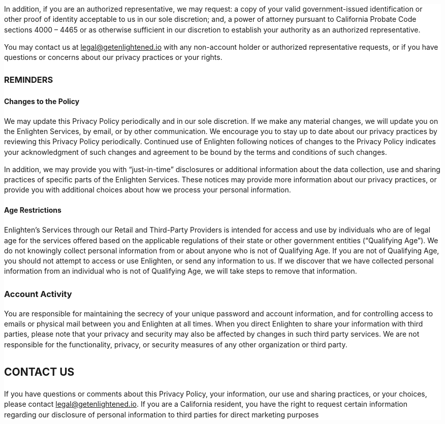 In addition, if you are an authorized representative, we may request: a copy of your valid government-issued identification or other proof of identity acceptable to us in our sole discretion; and, a power of attorney pursuant to California Probate Code sections 4000 – 4465 or as otherwise sufficient in our discretion to establish your authority as an authorized representative.

You may contact us at legal@getenlightened.io with any non-account holder or authorized representative requests, or if you have questions or concerns about our privacy practices or your rights.

### REMINDERS

#### Changes to the Policy

We may update this Privacy Policy periodically and in our sole discretion. If we make any material changes, we will update you on the Enlighten Services, by email, or by other communication. We encourage you to stay up to date about our privacy practices by reviewing this Privacy Policy periodically. Continued use of Enlighten following notices of changes to the Privacy Policy indicates your acknowledgment of such changes and agreement to be bound by the terms and conditions of such changes.

In addition, we may provide you with “just-in-time” disclosures or additional information about the data collection, use and sharing practices of specific parts of the Enlighten Services. These notices may provide more information about our privacy practices, or provide you with additional choices about how we process your personal information.

#### Age Restrictions

Enlighten’s Services through our Retail and Third-Party Providers is intended for access and use by individuals who are of legal age for the services offered based on the applicable regulations of their state or other government entities (“Qualifying Age”). We do not knowingly collect personal information from or about anyone who is not of Qualifying Age. If you are not of Qualifying Age, you should not attempt to access or use Enlighten, or send any information to us. If we discover that we have collected personal information from an individual who is not of Qualifying Age, we will take steps to remove that information.

### Account Activity

You are responsible for maintaining the secrecy of your unique password and account information, and for controlling access to emails or physical mail between you and Enlighten at all times. When you direct Enlighten to share your information with third parties, please note that your privacy and security may also be affected by changes in such third party services. We are not responsible for the functionality, privacy, or security measures of any other organization or third party.

## CONTACT US

If you have questions or comments about this Privacy Policy, your information, our use and sharing practices, or your choices, please contact legal@getenlightened.io. If you are a California resident, you have the right to request certain information regarding our disclosure of personal information to third parties for direct marketing purposes